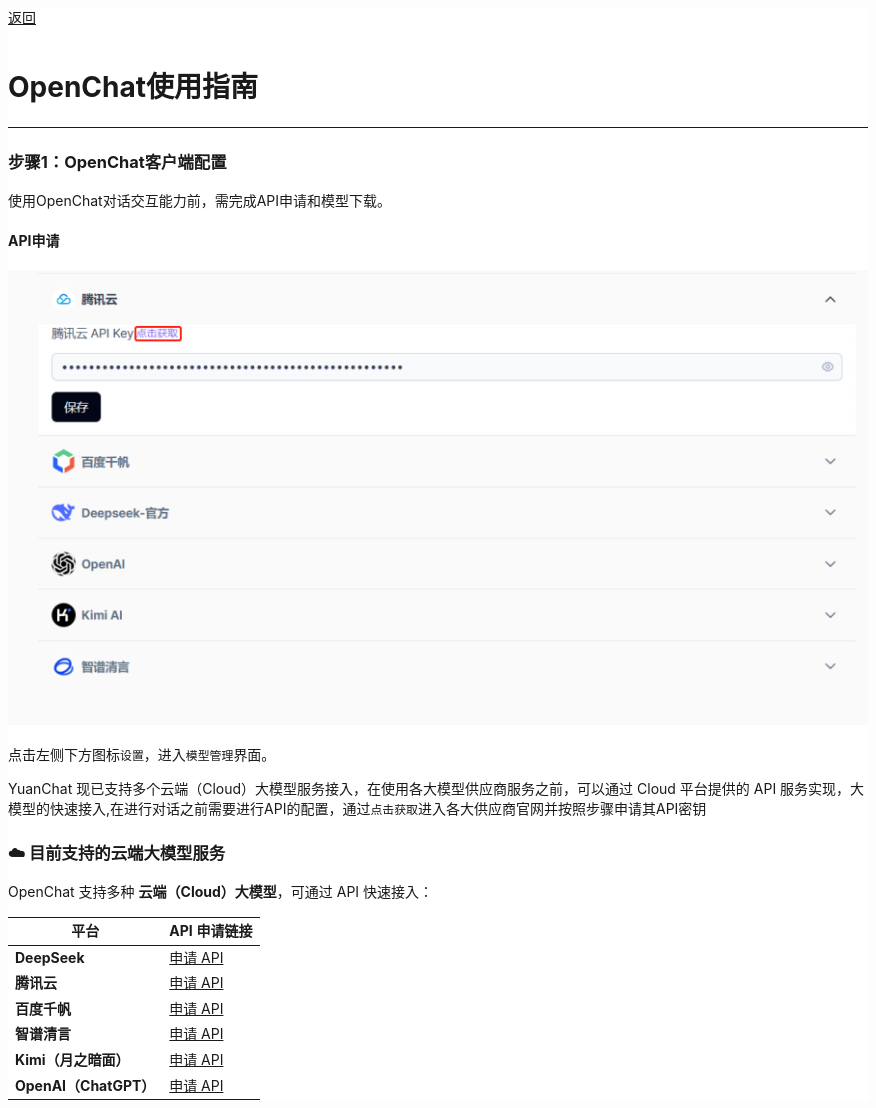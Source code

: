 <p align="left">
  <a href="../../README.md">返回</a> 

# OpenChat使用指南

---

### 步骤1：OpenChat客户端配置
使用OpenChat对话交互能力前，需完成API申请和模型下载。

#### API申请

![](../../data/images/intro/API.png)

点击左侧下方图标`设置`，进入`模型管理`界面。

YuanChat 现已支持多个云端（Cloud）大模型服务接入，在使用各大模型供应商服务之前，可以通过 Cloud 平台提供的 API 服务实现，大模型的快速接入,在进行对话之前需要进行API的配置，通过`点击获取`进入各大供应商官网并按照步骤申请其API密钥

### ☁️ 目前支持的云端大模型服务
OpenChat 支持多种 **云端（Cloud）大模型**，可通过 API 快速接入：

| 平台 | API 申请链接 |
|------|--------------------------------|
| **DeepSeek** | [申请 API](https://platform.deepseek.com/api_keys) |
| **腾讯云** | [申请 API](https://console.cloud.tencent.com/lkeap) |
| **百度千帆** | [申请 API](https://console.bce.baidu.com/iam/#/iam/apikey/list) |
| **智谱清言** | [申请 API](https://www.bigmodel.cn/usercenter/proj-mgmt/apikeys) |
| **Kimi（月之暗面）** | [申请 API](https://platform.moonshot.cn/console/api-keys) |
| **OpenAI（ChatGPT）** | [申请 API](https://platform.openai.com/settings/organization/api-keys) |
